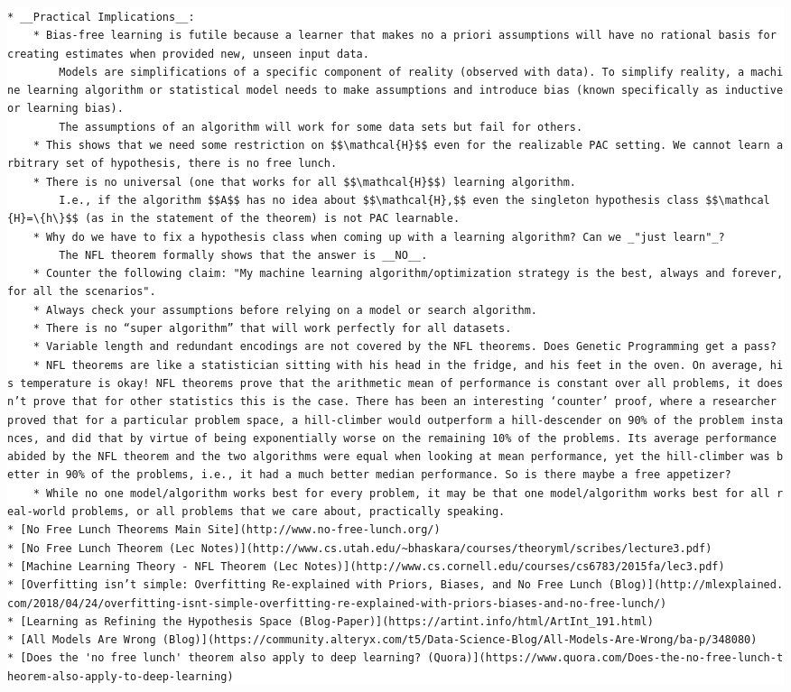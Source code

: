     * __Practical Implications__:  
        * Bias-free learning is futile because a learner that makes no a priori assumptions will have no rational basis for creating estimates when provided new, unseen input data.  
            Models are simplifications of a specific component of reality (observed with data). To simplify reality, a machine learning algorithm or statistical model needs to make assumptions and introduce bias (known specifically as inductive or learning bias).  
            The assumptions of an algorithm will work for some data sets but fail for others.  
        * This shows that we need some restriction on $$\mathcal{H}$$ even for the realizable PAC setting. We cannot learn arbitrary set of hypothesis, there is no free lunch.  
        * There is no universal (one that works for all $$\mathcal{H}$$) learning algorithm.  
            I.e., if the algorithm $$A$$ has no idea about $$\mathcal{H},$$ even the singleton hypothesis class $$\mathcal{H}=\{h\}$$ (as in the statement of the theorem) is not PAC learnable.  
        * Why do we have to fix a hypothesis class when coming up with a learning algorithm? Can we _"just learn"_?  
            The NFL theorem formally shows that the answer is __NO__.  
        * Counter the following claim: "My machine learning algorithm/optimization strategy is the best, always and forever, for all the scenarios".  
        * Always check your assumptions before relying on a model or search algorithm.  
        * There is no “super algorithm” that will work perfectly for all datasets.  
        * Variable length and redundant encodings are not covered by the NFL theorems. Does Genetic Programming get a pass?  
        * NFL theorems are like a statistician sitting with his head in the fridge, and his feet in the oven. On average, his temperature is okay! NFL theorems prove that the arithmetic mean of performance is constant over all problems, it doesn’t prove that for other statistics this is the case. There has been an interesting ‘counter’ proof, where a researcher proved that for a particular problem space, a hill-climber would outperform a hill-descender on 90% of the problem instances, and did that by virtue of being exponentially worse on the remaining 10% of the problems. Its average performance abided by the NFL theorem and the two algorithms were equal when looking at mean performance, yet the hill-climber was better in 90% of the problems, i.e., it had a much better median performance. So is there maybe a free appetizer?  
        * While no one model/algorithm works best for every problem, it may be that one model/algorithm works best for all real-world problems, or all problems that we care about, practically speaking.  
    * [No Free Lunch Theorems Main Site](http://www.no-free-lunch.org/)  
    * [No Free Lunch Theorem (Lec Notes)](http://www.cs.utah.edu/~bhaskara/courses/theoryml/scribes/lecture3.pdf)  
    * [Machine Learning Theory - NFL Theorem (Lec Notes)](http://www.cs.cornell.edu/courses/cs6783/2015fa/lec3.pdf)  
    * [Overfitting isn’t simple: Overfitting Re-explained with Priors, Biases, and No Free Lunch (Blog)](http://mlexplained.com/2018/04/24/overfitting-isnt-simple-overfitting-re-explained-with-priors-biases-and-no-free-lunch/)  
    * [Learning as Refining the Hypothesis Space (Blog-Paper)](https://artint.info/html/ArtInt_191.html)  
    * [All Models Are Wrong (Blog)](https://community.alteryx.com/t5/Data-Science-Blog/All-Models-Are-Wrong/ba-p/348080)  
    * [Does the 'no free lunch' theorem also apply to deep learning? (Quora)](https://www.quora.com/Does-the-no-free-lunch-theorem-also-apply-to-deep-learning)  
